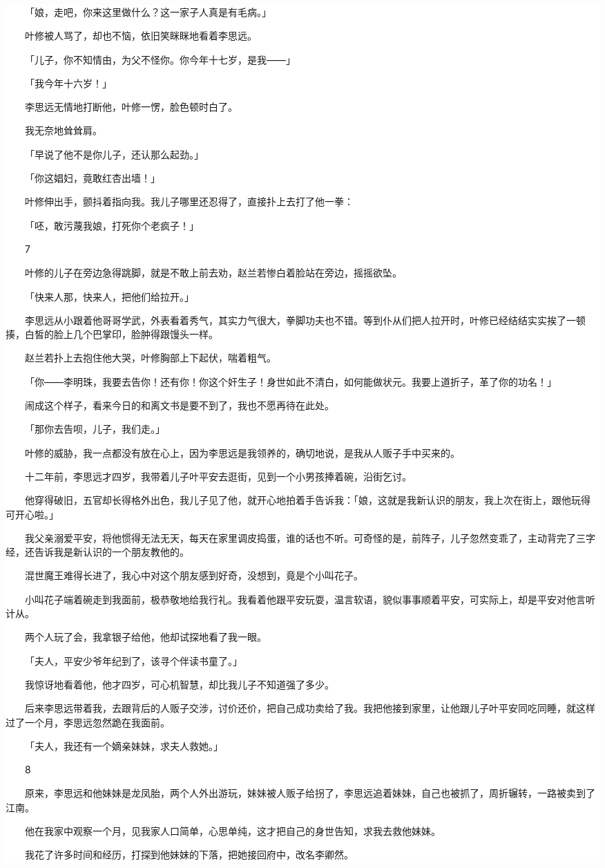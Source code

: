 &emsp;&emsp;「娘，走吧，你来这里做什么？这一家子人真是有毛病。」  
  
&emsp;&emsp;叶修被人骂了，却也不恼，依旧笑眯眯地看着李思远。  
  
&emsp;&emsp;「儿子，你不知情由，为父不怪你。你今年十七岁，是我——」  
  
&emsp;&emsp;「我今年十六岁！」  
  
&emsp;&emsp;李思远无情地打断他，叶修一愣，脸色顿时白了。  
  
&emsp;&emsp;我无奈地耸耸肩。  
  
&emsp;&emsp;「早说了他不是你儿子，还认那么起劲。」  
  
&emsp;&emsp;「你这娼妇，竟敢红杏出墙！」  
  
&emsp;&emsp;叶修伸出手，颤抖着指向我。我儿子哪里还忍得了，直接扑上去打了他一拳：  
  
&emsp;&emsp;「呸，敢污蔑我娘，打死你个老疯子！」  
  
&emsp;&emsp;7  
  
&emsp;&emsp;叶修的儿子在旁边急得跳脚，就是不敢上前去劝，赵兰若惨白着脸站在旁边，摇摇欲坠。  
  
&emsp;&emsp;「快来人那，快来人，把他们给拉开。」  
  
&emsp;&emsp;李思远从小跟着他哥哥学武，外表看着秀气，其实力气很大，拳脚功夫也不错。等到仆从们把人拉开时，叶修已经结结实实挨了一顿揍，白皙的脸上几个巴掌印，脸肿得跟馒头一样。  
  
&emsp;&emsp;赵兰若扑上去抱住他大哭，叶修胸部上下起伏，喘着粗气。  
  
&emsp;&emsp;「你——李明珠，我要去告你！还有你！你这个奸生子！身世如此不清白，如何能做状元。我要上道折子，革了你的功名！」  
  
&emsp;&emsp;闹成这个样子，看来今日的和离文书是要不到了，我也不愿再待在此处。  
  
&emsp;&emsp;「那你去告呗，儿子，我们走。」  
  
&emsp;&emsp;叶修的威胁，我一点都没有放在心上，因为李思远是我领养的，确切地说，是我从人贩子手中买来的。  
  
&emsp;&emsp;十二年前，李思远才四岁，我带着儿子叶平安去逛街，见到一个小男孩捧着碗，沿街乞讨。  
  
&emsp;&emsp;他穿得破旧，五官却长得格外出色，我儿子见了他，就开心地拍着手告诉我：「娘，这就是我新认识的朋友，我上次在街上，跟他玩得可开心啦。」  
  
&emsp;&emsp;我父亲溺爱平安，将他惯得无法无天，每天在家里调皮捣蛋，谁的话也不听。可奇怪的是，前阵子，儿子忽然变乖了，主动背完了三字经，还告诉我是新认识的一个朋友教他的。  
  
&emsp;&emsp;混世魔王难得长进了，我心中对这个朋友感到好奇，没想到，竟是个小叫花子。  
  
&emsp;&emsp;小叫花子端着碗走到我面前，极恭敬地给我行礼。我看着他跟平安玩耍，温言软语，貌似事事顺着平安，可实际上，却是平安对他言听计从。  
  
&emsp;&emsp;两个人玩了会，我拿银子给他，他却试探地看了我一眼。  
  
&emsp;&emsp;「夫人，平安少爷年纪到了，该寻个伴读书童了。」  
  
&emsp;&emsp;我惊讶地看着他，他才四岁，可心机智慧，却比我儿子不知道强了多少。  
  
&emsp;&emsp;后来李思远带着我，去跟背后的人贩子交涉，讨价还价，把自己成功卖给了我。我把他接到家里，让他跟儿子叶平安同吃同睡，就这样过了一个月，李思远忽然跪在我面前。  
  
&emsp;&emsp;「夫人，我还有一个嫡亲妹妹，求夫人救她。」  
  
&emsp;&emsp;8  
  
&emsp;&emsp;原来，李思远和他妹妹是龙凤胎，两个人外出游玩，妹妹被人贩子给拐了，李思远追着妹妹，自己也被抓了，周折辗转，一路被卖到了江南。  
  
&emsp;&emsp;他在我家中观察一个月，见我家人口简单，心思单纯，这才把自己的身世告知，求我去救他妹妹。  
  
&emsp;&emsp;我花了许多时间和经历，打探到他妹妹的下落，把她接回府中，改名李卿然。  
  